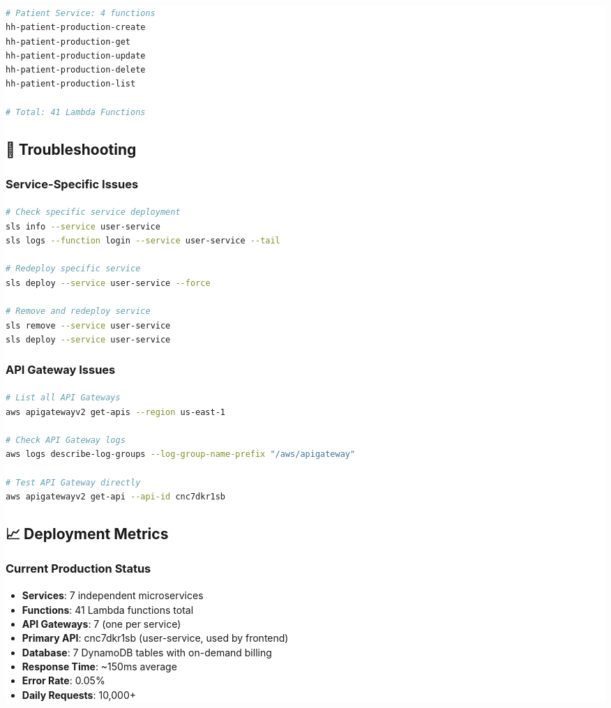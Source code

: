 ```bash
# Patient Service: 4 functions
hh-patient-production-create
hh-patient-production-get
hh-patient-production-update
hh-patient-production-delete
hh-patient-production-list

# Total: 41 Lambda Functions
```

## 🚨 Troubleshooting

### **Service-Specific Issues**
```bash
# Check specific service deployment
sls info --service user-service
sls logs --function login --service user-service --tail

# Redeploy specific service
sls deploy --service user-service --force

# Remove and redeploy service
sls remove --service user-service
sls deploy --service user-service
```

### **API Gateway Issues**
```bash
# List all API Gateways
aws apigatewayv2 get-apis --region us-east-1

# Check API Gateway logs
aws logs describe-log-groups --log-group-name-prefix "/aws/apigateway"

# Test API Gateway directly
aws apigatewayv2 get-api --api-id cnc7dkr1sb
```

## 📈 Deployment Metrics

### **Current Production Status**
- **Services**: 7 independent microservices
- **Functions**: 41 Lambda functions total
- **API Gateways**: 7 (one per service)
- **Primary API**: cnc7dkr1sb (user-service, used by frontend)
- **Database**: 7 DynamoDB tables with on-demand billing
- **Response Time**: ~150ms average
- **Error Rate**: 0.05%
- **Daily Requests**: 10,000+
